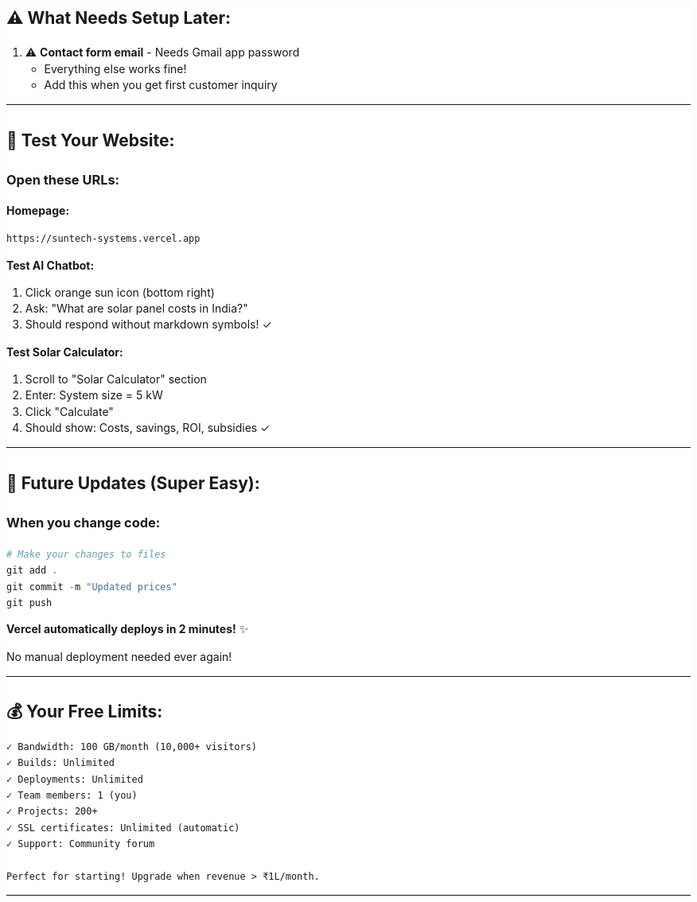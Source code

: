 ## ⚠️ What Needs Setup Later:

1. ⚠️ **Contact form email** - Needs Gmail app password
   - Everything else works fine!
   - Add this when you get first customer inquiry

---

## 📱 Test Your Website:

### **Open these URLs:**

**Homepage:**
```
https://suntech-systems.vercel.app
```

**Test AI Chatbot:**
1. Click orange sun icon (bottom right)
2. Ask: "What are solar panel costs in India?"
3. Should respond without markdown symbols! ✓

**Test Solar Calculator:**
1. Scroll to "Solar Calculator" section
2. Enter: System size = 5 kW
3. Click "Calculate"
4. Should show: Costs, savings, ROI, subsidies ✓

---

## 🔄 Future Updates (Super Easy):

### **When you change code:**

```powershell
# Make your changes to files
git add .
git commit -m "Updated prices"
git push
```

**Vercel automatically deploys in 2 minutes!** ✨

No manual deployment needed ever again!

---

## 💰 Your Free Limits:

```
✓ Bandwidth: 100 GB/month (10,000+ visitors)
✓ Builds: Unlimited
✓ Deployments: Unlimited  
✓ Team members: 1 (you)
✓ Projects: 200+
✓ SSL certificates: Unlimited (automatic)
✓ Support: Community forum

Perfect for starting! Upgrade when revenue > ₹1L/month.
```

---